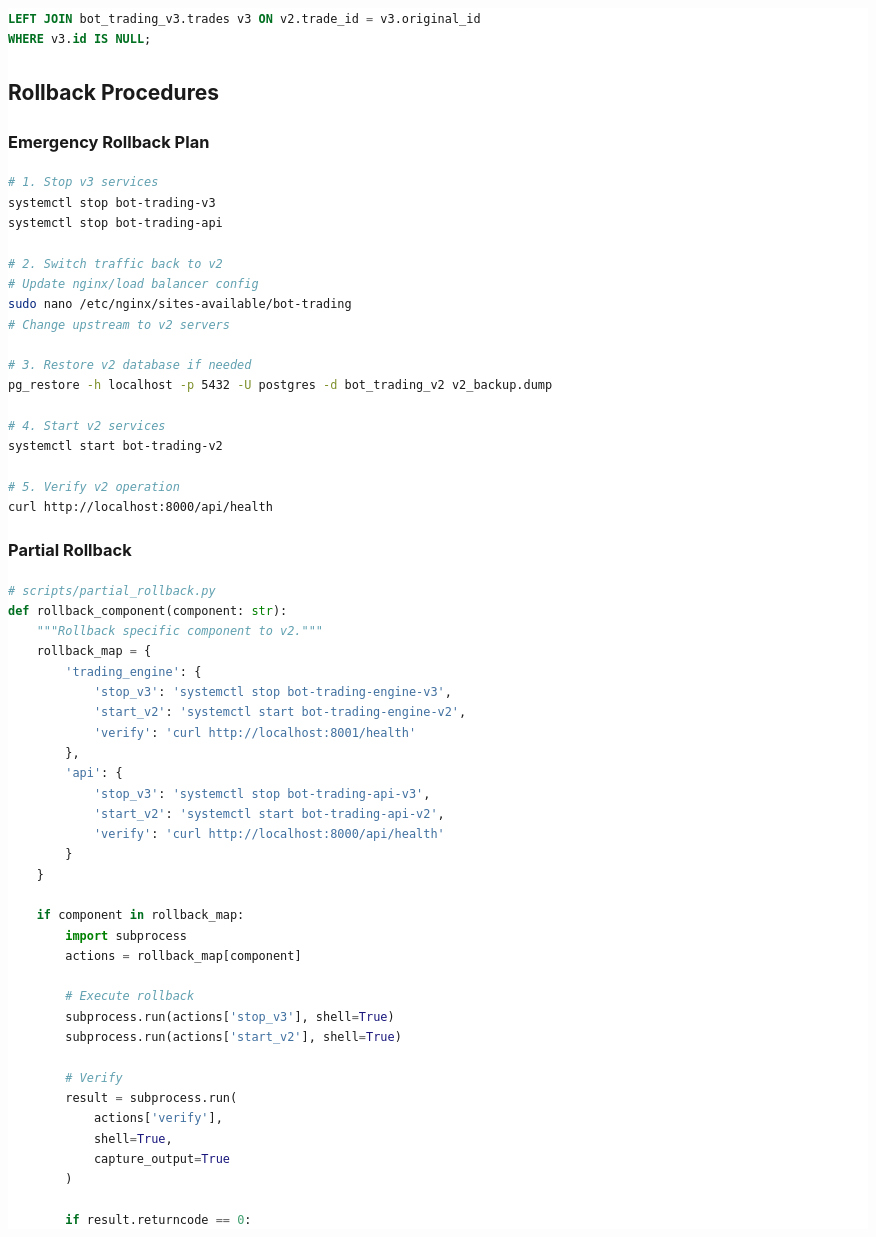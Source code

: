 ```sql
LEFT JOIN bot_trading_v3.trades v3 ON v2.trade_id = v3.original_id
WHERE v3.id IS NULL;
```

## Rollback Procedures

### Emergency Rollback Plan

```bash
# 1. Stop v3 services
systemctl stop bot-trading-v3
systemctl stop bot-trading-api

# 2. Switch traffic back to v2
# Update nginx/load balancer config
sudo nano /etc/nginx/sites-available/bot-trading
# Change upstream to v2 servers

# 3. Restore v2 database if needed
pg_restore -h localhost -p 5432 -U postgres -d bot_trading_v2 v2_backup.dump

# 4. Start v2 services
systemctl start bot-trading-v2

# 5. Verify v2 operation
curl http://localhost:8000/api/health
```

### Partial Rollback

```python
# scripts/partial_rollback.py
def rollback_component(component: str):
    """Rollback specific component to v2."""
    rollback_map = {
        'trading_engine': {
            'stop_v3': 'systemctl stop bot-trading-engine-v3',
            'start_v2': 'systemctl start bot-trading-engine-v2',
            'verify': 'curl http://localhost:8001/health'
        },
        'api': {
            'stop_v3': 'systemctl stop bot-trading-api-v3',
            'start_v2': 'systemctl start bot-trading-api-v2',
            'verify': 'curl http://localhost:8000/api/health'
        }
    }

    if component in rollback_map:
        import subprocess
        actions = rollback_map[component]

        # Execute rollback
        subprocess.run(actions['stop_v3'], shell=True)
        subprocess.run(actions['start_v2'], shell=True)

        # Verify
        result = subprocess.run(
            actions['verify'],
            shell=True,
            capture_output=True
        )

        if result.returncode == 0:
```